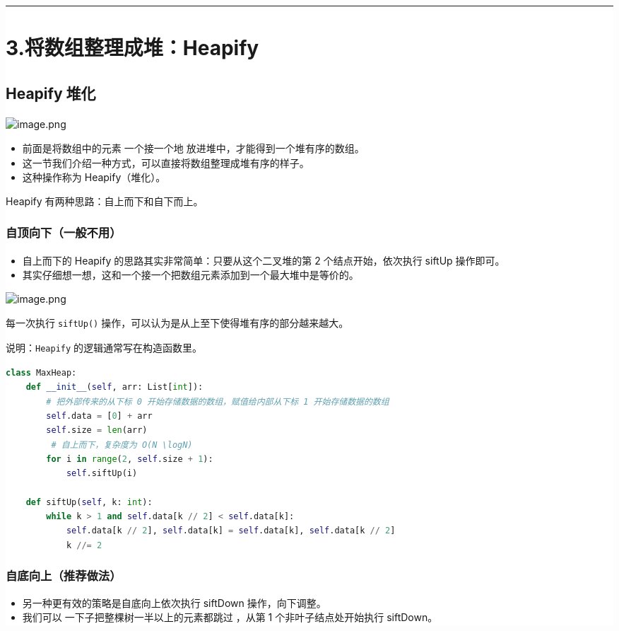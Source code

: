 

---





# 3.将数组整理成堆：Heapify



## Heapify  堆化

![image.png](https://pic.leetcode-cn.com/1599729230-VSsnex-image.png)



- 前面是将数组中的元素 一个接一个地 放进堆中，才能得到一个堆有序的数组。
- 这一节我们介绍一种方式，可以直接将数组整理成堆有序的样子。
- 这种操作称为 Heapify（堆化）。



Heapify 有两种思路：自上而下和自下而上。



### 自顶向下（一般不用）
- 自上而下的 Heapify 的思路其实非常简单：只要从这个二叉堆的第 2 个结点开始，依次执行 siftUp 操作即可。
- 其实仔细想一想，这和一个接一个把数组元素添加到一个最大堆中是等价的。

![image.png](https://pic.leetcode-cn.com/1599568363-dtkFGW-image.png)

每一次执行 `siftUp()` 操作，可以认为是从上至下使得堆有序的部分越来越大。

说明：`Heapify` 的逻辑通常写在构造函数里。

```py
class MaxHeap:
    def __init__(self, arr: List[int]):
        # 把外部传来的从下标 0 开始存储数据的数组，赋值给内部从下标 1 开始存储数据的数组
        self.data = [0] + arr
        self.size = len(arr)
         # 自上而下，复杂度为 O(N \logN)
        for i in range(2, self.size + 1):
            self.siftUp(i)
     
    def siftUp(self, k: int):
        while k > 1 and self.data[k // 2] < self.data[k]:
            self.data[k // 2], self.data[k] = self.data[k], self.data[k // 2]
            k //= 2
```



### 自底向上（推荐做法）

- 另一种更有效的策略是自底向上依次执行 siftDown 操作，向下调整。
- 我们可以 一下子把整棵树一半以上的元素都跳过 ，从第 1 个非叶子结点处开始执行 siftDown。
